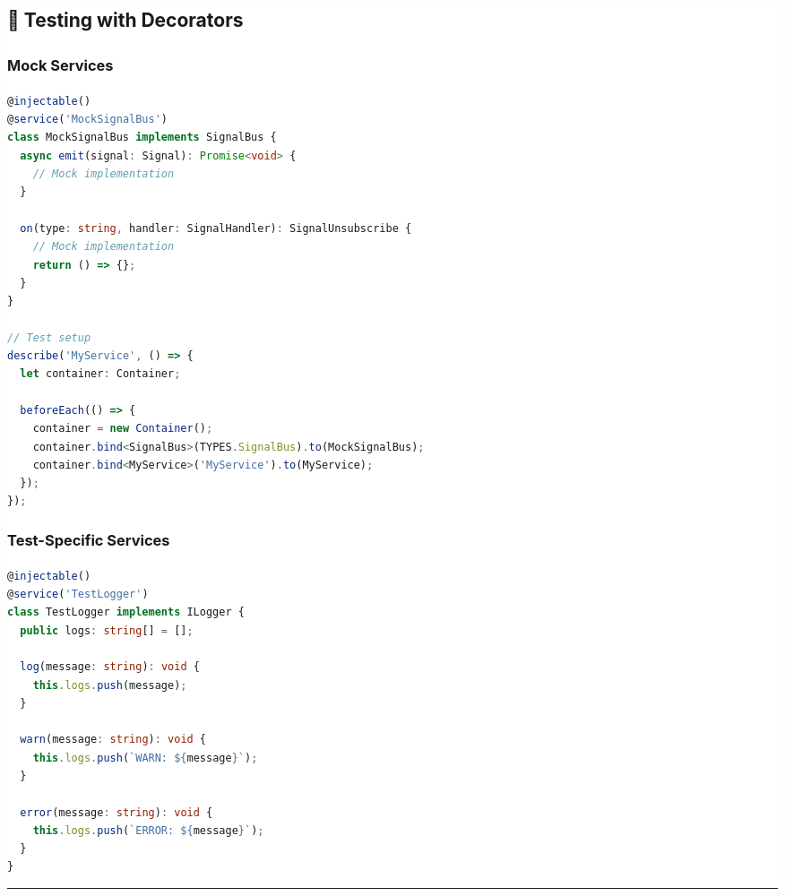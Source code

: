 ## 🧪 Testing with Decorators

### Mock Services

```typescript
@injectable()
@service('MockSignalBus')
class MockSignalBus implements SignalBus {
  async emit(signal: Signal): Promise<void> {
    // Mock implementation
  }
  
  on(type: string, handler: SignalHandler): SignalUnsubscribe {
    // Mock implementation
    return () => {};
  }
}

// Test setup
describe('MyService', () => {
  let container: Container;
  
  beforeEach(() => {
    container = new Container();
    container.bind<SignalBus>(TYPES.SignalBus).to(MockSignalBus);
    container.bind<MyService>('MyService').to(MyService);
  });
});
```

### Test-Specific Services

```typescript
@injectable()
@service('TestLogger')
class TestLogger implements ILogger {
  public logs: string[] = [];
  
  log(message: string): void {
    this.logs.push(message);
  }
  
  warn(message: string): void {
    this.logs.push(`WARN: ${message}`);
  }
  
  error(message: string): void {
    this.logs.push(`ERROR: ${message}`);
  }
}
```

---